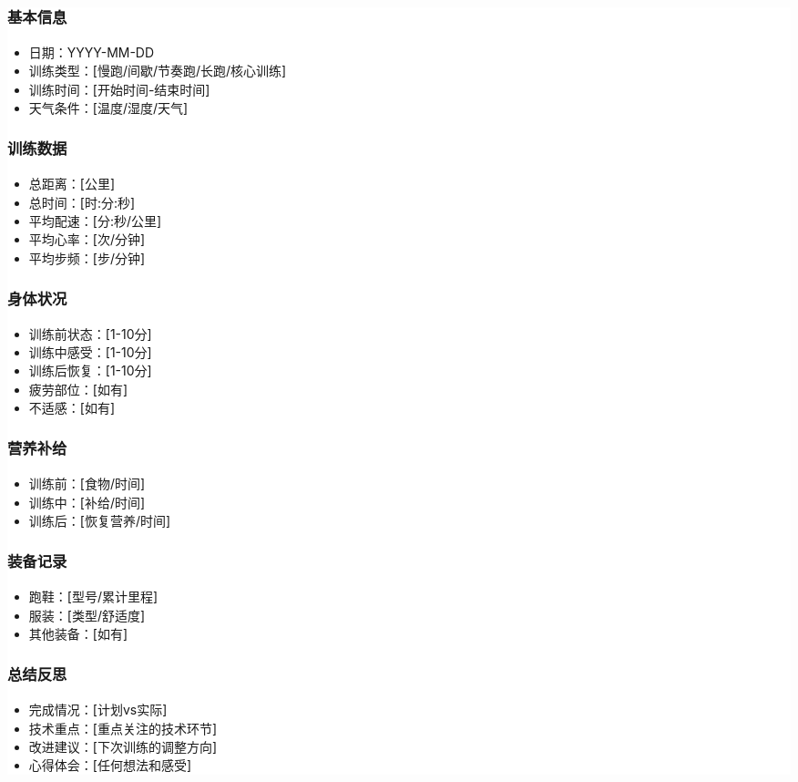 ### 基本信息
- 日期：YYYY-MM-DD
- 训练类型：[慢跑/间歇/节奏跑/长跑/核心训练]
- 训练时间：[开始时间-结束时间]
- 天气条件：[温度/湿度/天气]

### 训练数据
- 总距离：[公里]
- 总时间：[时:分:秒]
- 平均配速：[分:秒/公里]
- 平均心率：[次/分钟]
- 平均步频：[步/分钟]

### 身体状况
- 训练前状态：[1-10分]
- 训练中感受：[1-10分]
- 训练后恢复：[1-10分]
- 疲劳部位：[如有]
- 不适感：[如有]

### 营养补给
- 训练前：[食物/时间]
- 训练中：[补给/时间]
- 训练后：[恢复营养/时间]

### 装备记录
- 跑鞋：[型号/累计里程]
- 服装：[类型/舒适度]
- 其他装备：[如有]

### 总结反思
- 完成情况：[计划vs实际]
- 技术重点：[重点关注的技术环节]
- 改进建议：[下次训练的调整方向]
- 心得体会：[任何想法和感受]
